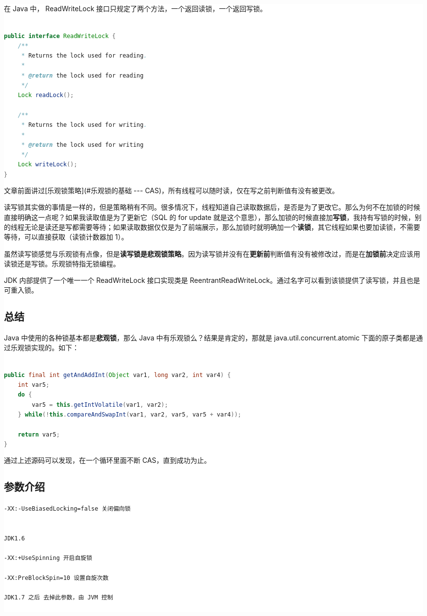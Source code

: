 在 Java 中， ReadWriteLock 接口只规定了两个方法，一个返回读锁，一个返回写锁。

```java

public interface ReadWriteLock {
    /**
     * Returns the lock used for reading.
     *
     * @return the lock used for reading
     */
    Lock readLock();

    /**
     * Returns the lock used for writing.
     *
     * @return the lock used for writing
     */
    Lock writeLock();
}

```

文章前面讲过[乐观锁策略](#乐观锁的基础 --- CAS)，所有线程可以随时读，仅在写之前判断值有没有被更改。

读写锁其实做的事情是一样的，但是策略稍有不同。很多情况下，线程知道自己读取数据后，是否是为了更改它。那么为何不在加锁的时候直接明确这一点呢？如果我读取值是为了更新它（SQL 的 for update 就是这个意思），那么加锁的时候直接加**写锁**，我持有写锁的时候，别的线程无论是读还是写都需要等待；如果读取数据仅仅是为了前端展示，那么加锁时就明确加一个**读锁**，其它线程如果也要加读锁，不需要等待，可以直接获取（读锁计数器加 1）。

虽然读写锁感觉与乐观锁有点像，但是**读写锁是悲观锁策略**。因为读写锁并没有在**更新前**判断值有没有被修改过，而是在**加锁前**决定应该用读锁还是写锁。乐观锁特指无锁编程。

JDK 内部提供了一个唯一一个 ReadWriteLock 接口实现类是 ReentrantReadWriteLock。通过名字可以看到该锁提供了读写锁，并且也是可重入锁。

## 总结
Java 中使用的各种锁基本都是**悲观锁**，那么 Java 中有乐观锁么？结果是肯定的，那就是 java.util.concurrent.atomic 下面的原子类都是通过乐观锁实现的。如下：

``` java

public final int getAndAddInt(Object var1, long var2, int var4) {
    int var5;
    do {
        var5 = this.getIntVolatile(var1, var2);
    } while(!this.compareAndSwapInt(var1, var2, var5, var5 + var4));

    return var5;
}

```

通过上述源码可以发现，在一个循环里面不断 CAS，直到成功为止。

## 参数介绍
```
-XX:-UseBiasedLocking=false 关闭偏向锁


JDK1.6 

-XX:+UseSpinning 开启自旋锁

-XX:PreBlockSpin=10 设置自旋次数 

JDK1.7 之后 去掉此参数，由 JVM 控制


```
